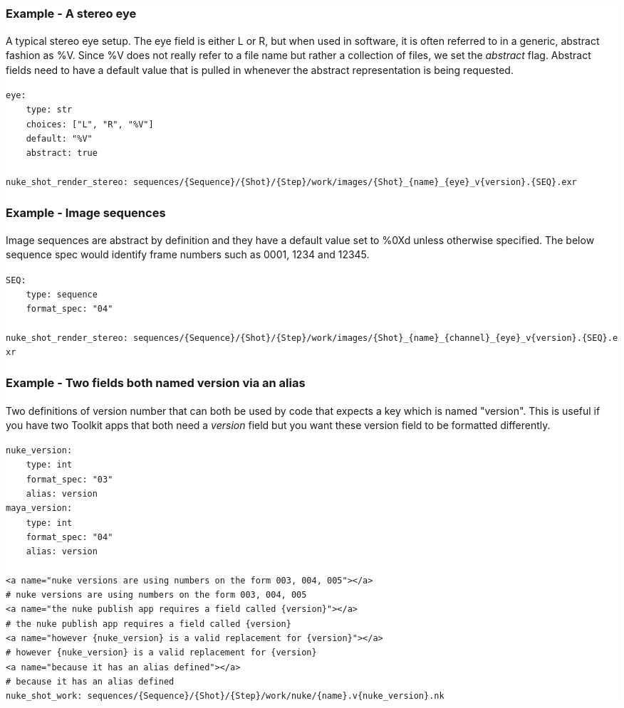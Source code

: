 ### Example - A stereo eye

A typical stereo eye setup. The eye field is either L or R, but when used in software, it is often referred to in a generic, abstract fashion as %V. Since %V does not really refer to a file name but rather a collection of files, we set the  _abstract_  flag. Abstract fields need to have a default value that is pulled in whenever the abstract representation is being requested.

    eye:
        type: str
        choices: ["L", "R", "%V"]
        default: "%V"
        abstract: true
    
    nuke_shot_render_stereo: sequences/{Sequence}/{Shot}/{Step}/work/images/{Shot}_{name}_{eye}_v{version}.{SEQ}.exr

### Example - Image sequences

Image sequences are abstract by definition and they have a default value set to %0Xd unless otherwise specified. The below sequence spec would identify frame numbers such as 0001, 1234 and 12345.

    SEQ:
        type: sequence
        format_spec: "04"
    
    nuke_shot_render_stereo: sequences/{Sequence}/{Shot}/{Step}/work/images/{Shot}_{name}_{channel}_{eye}_v{version}.{SEQ}.exr 

### Example - Two fields both named version via an alias

Two definitions of version number that can both be used by code that expects a key which is named "version". This is useful if you have two Toolkit apps that both need a  _version_  field but you want these version field to be formatted differently.

    nuke_version:
        type: int
        format_spec: "03"
        alias: version
    maya_version:
        type: int
        format_spec: "04"
        alias: version
    
    <a name="nuke versions are using numbers on the form 003, 004, 005"></a>
    # nuke versions are using numbers on the form 003, 004, 005
    <a name="the nuke publish app requires a field called {version}"></a>
    # the nuke publish app requires a field called {version}
    <a name="however {nuke_version} is a valid replacement for {version}"></a>
    # however {nuke_version} is a valid replacement for {version}
    <a name="because it has an alias defined"></a>
    # because it has an alias defined
    nuke_shot_work: sequences/{Sequence}/{Shot}/{Step}/work/nuke/{name}.v{nuke_version}.nk
    